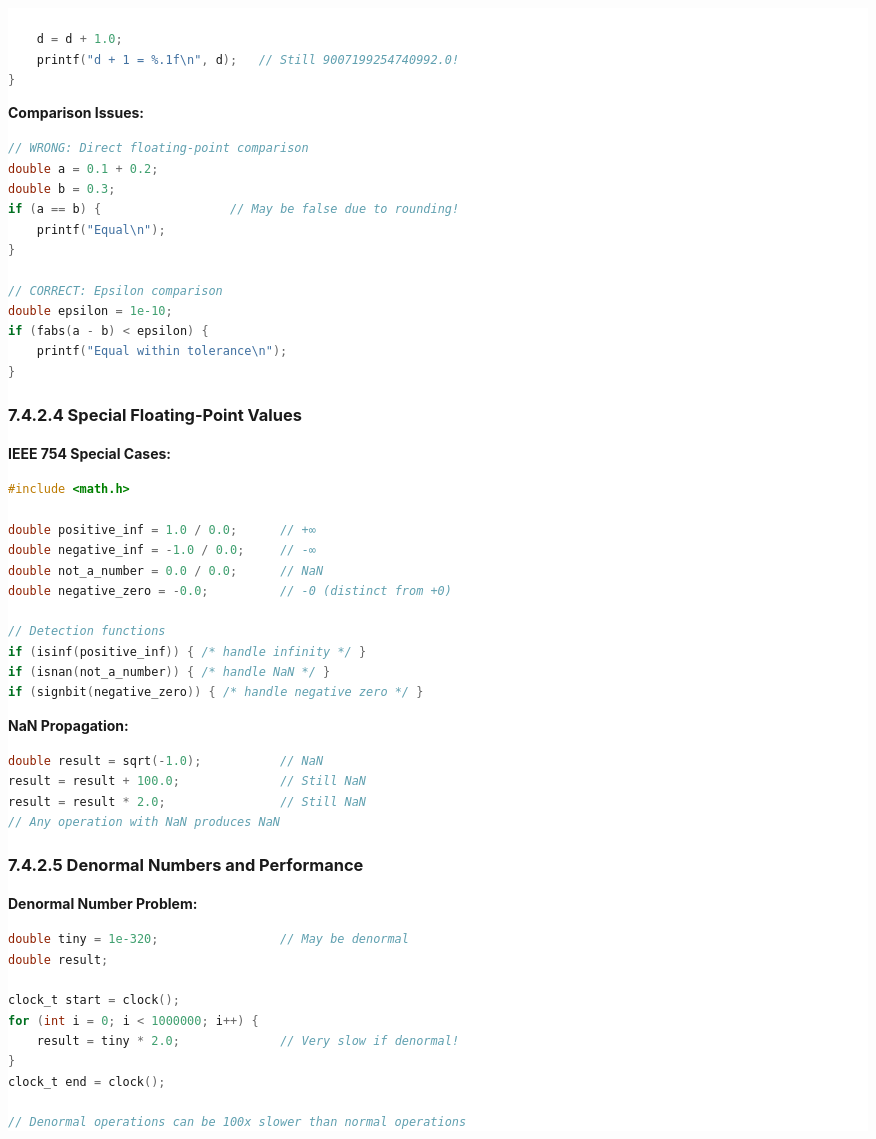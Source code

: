 ```c
    
    d = d + 1.0;
    printf("d + 1 = %.1f\n", d);   // Still 9007199254740992.0!
}
```

**Comparison Issues:**
```c
// WRONG: Direct floating-point comparison
double a = 0.1 + 0.2;
double b = 0.3;
if (a == b) {                  // May be false due to rounding!
    printf("Equal\n");
}

// CORRECT: Epsilon comparison
double epsilon = 1e-10;
if (fabs(a - b) < epsilon) {
    printf("Equal within tolerance\n");
}
```

### 7.4.2.4 Special Floating-Point Values

**IEEE 754 Special Cases:**
```c
#include <math.h>

double positive_inf = 1.0 / 0.0;      // +∞
double negative_inf = -1.0 / 0.0;     // -∞
double not_a_number = 0.0 / 0.0;      // NaN
double negative_zero = -0.0;          // -0 (distinct from +0)

// Detection functions
if (isinf(positive_inf)) { /* handle infinity */ }
if (isnan(not_a_number)) { /* handle NaN */ }
if (signbit(negative_zero)) { /* handle negative zero */ }
```

**NaN Propagation:**
```c
double result = sqrt(-1.0);           // NaN
result = result + 100.0;              // Still NaN  
result = result * 2.0;                // Still NaN
// Any operation with NaN produces NaN
```

### 7.4.2.5 Denormal Numbers and Performance

**Denormal Number Problem:**
```c
double tiny = 1e-320;                 // May be denormal
double result;

clock_t start = clock();
for (int i = 0; i < 1000000; i++) {
    result = tiny * 2.0;              // Very slow if denormal!
}
clock_t end = clock();

// Denormal operations can be 100x slower than normal operations
```
